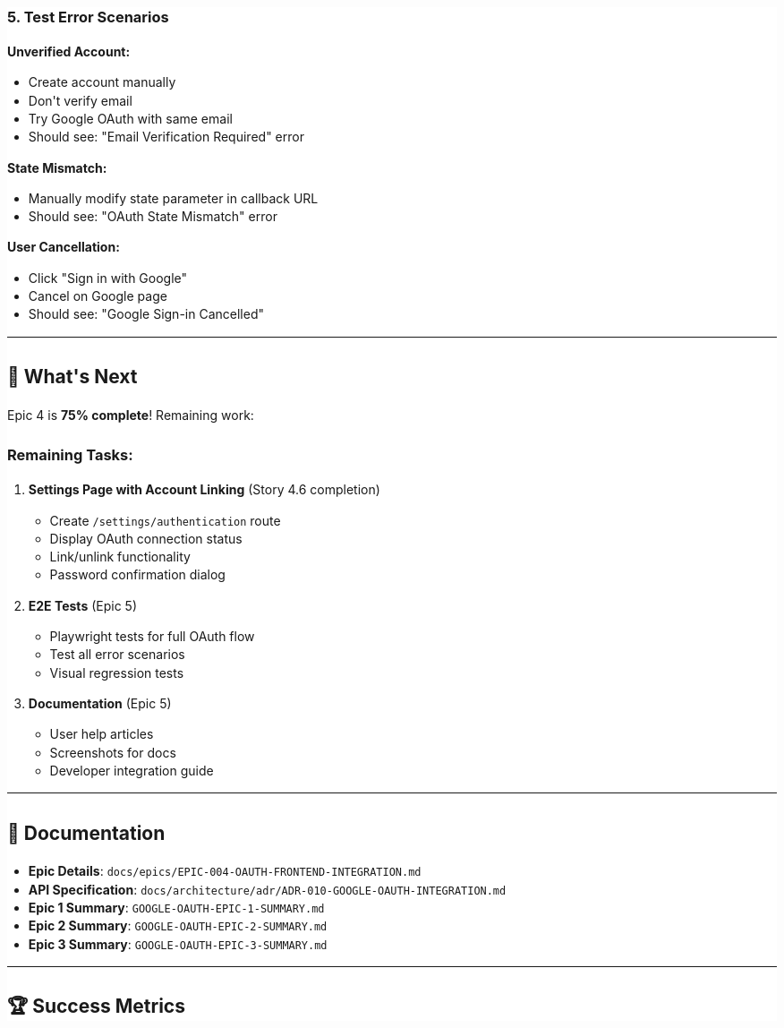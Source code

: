 ### 5. Test Error Scenarios

**Unverified Account:**
- Create account manually
- Don't verify email
- Try Google OAuth with same email
- Should see: "Email Verification Required" error

**State Mismatch:**
- Manually modify state parameter in callback URL
- Should see: "OAuth State Mismatch" error

**User Cancellation:**
- Click "Sign in with Google"
- Cancel on Google page
- Should see: "Google Sign-in Cancelled"

---

## 🎯 What's Next

Epic 4 is **75% complete**! Remaining work:

### Remaining Tasks:

1. **Settings Page with Account Linking** (Story 4.6 completion)
   - Create `/settings/authentication` route
   - Display OAuth connection status
   - Link/unlink functionality
   - Password confirmation dialog

2. **E2E Tests** (Epic 5)
   - Playwright tests for full OAuth flow
   - Test all error scenarios
   - Visual regression tests

3. **Documentation** (Epic 5)
   - User help articles
   - Screenshots for docs
   - Developer integration guide

---

## 📖 Documentation

- **Epic Details**: `docs/epics/EPIC-004-OAUTH-FRONTEND-INTEGRATION.md`
- **API Specification**: `docs/architecture/adr/ADR-010-GOOGLE-OAUTH-INTEGRATION.md`
- **Epic 1 Summary**: `GOOGLE-OAUTH-EPIC-1-SUMMARY.md`
- **Epic 2 Summary**: `GOOGLE-OAUTH-EPIC-2-SUMMARY.md`
- **Epic 3 Summary**: `GOOGLE-OAUTH-EPIC-3-SUMMARY.md`

---

## 🏆 Success Metrics
